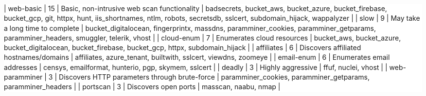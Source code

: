 | web-basic        | 15          | Basic, non-intrusive web scan functionality   | badsecrets, bucket_aws, bucket_azure, bucket_firebase, bucket_gcp, git, httpx, hunt, iis_shortnames, ntlm, robots, secretsdb, sslcert, subdomain_hijack, wappalyzer                                                                                                                                                                                                                                                                                                                                                                                                                                                                       |
| slow             | 9           | May take a long time to complete              | bucket_digitalocean, fingerprintx, massdns, paramminer_cookies, paramminer_getparams, paramminer_headers, smuggler, telerik, vhost                                                                                                                                                                                                                                                                                                                                                                                                                                                                                                        |
| cloud-enum       | 7           | Enumerates cloud resources                    | bucket_aws, bucket_azure, bucket_digitalocean, bucket_firebase, bucket_gcp, httpx, subdomain_hijack                                                                                                                                                                                                                                                                                                                                                                                                                                                                                                                                       |
| affiliates       | 6           | Discovers affiliated hostnames/domains        | affiliates, azure_tenant, builtwith, sslcert, viewdns, zoomeye                                                                                                                                                                                                                                                                                                                                                                                                                                                                                                                                                                            |
| email-enum       | 6           | Enumerates email addresses                    | censys, emailformat, hunterio, pgp, skymem, sslcert                                                                                                                                                                                                                                                                                                                                                                                                                                                                                                                                                                                       |
| deadly           | 3           | Highly aggressive                             | ffuf, nuclei, vhost                                                                                                                                                                                                                                                                                                                                                                                                                                                                                                                                                                                                                       |
| web-paramminer   | 3           | Discovers HTTP parameters through brute-force | paramminer_cookies, paramminer_getparams, paramminer_headers                                                                                                                                                                                                                                                                                                                                                                                                                                                                                                                                                                              |
| portscan         | 3           | Discovers open ports                          | masscan, naabu, nmap                                                                                                                                                                                                                                                                                                                                                                                                                                                                                                                                                                                                                      |